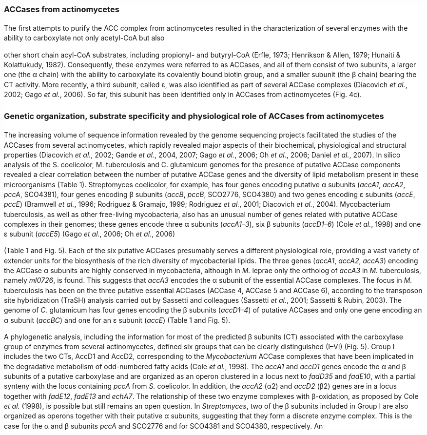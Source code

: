 ### ACCases from actinomycetes

The first attempts to purify the ACC complex from actinomycetes resulted in the characterization of several enzymes with the ability to carboxylate not only acetyl-CoA but also

other short chain acyl-CoA substrates, including propionyl- and butyryl-CoA (Erfle, 1973; Henrikson & Allen, 1979; Hunaiti & Kolattukudy, 1982). Consequently, these enzymes were referred to as ACCases, and all of them consist of two subunits, a larger one (the α chain) with the ability to carboxylate its covalently bound biotin group, and a smaller subunit (the β chain) bearing the CT activity. More recently, a third subunit, called ε, was also identified as part of several ACCase complexes (Diacovich *et al.*, 2002; Gago *et al.*, 2006). So far, this subunit has been identified only in ACCases from actinomycetes (Fig. 4c).

### Genetic organization, substrate specificity and physiological role of ACCases from actinomycetes

The increasing volume of sequence information revealed by the genome sequencing projects facilitated the studies of the ACCases from several actinomycetes, which rapidly revealed major aspects of their biochemical, physiological and structural properties (Diacovich *et al.*, 2002; Gande *et al.*, 2004, 2007; Gago *et al.*, 2006; Oh *et al.*, 2006; Daniel *et al.*, 2007). In silico analysis of the S. coelicolor, M. tuberculosis and C. glutamicum genomes for the presence of putative ACCase components revealed a clear correlation between the number of putative ACCase genes and the diversity of lipid metabolism present in these microorganisms (Table 1). Streptomyces coelicolor, for example, has four genes encoding putative α subunits (*accA1*, *accA2*, *pccA*, SCO4381), four genes encoding β subunits (*accB*, *pccB*, SCO2776, SCO4380) and two genes encoding ε subunits (*accE*, *pccE*) (Bramwell *et al.*, 1996; Rodriguez & Gramajo, 1999; Rodriguez *et al.*, 2001; Diacovich *et al.*, 2004). Mycobacterium tuberculosis, as well as other free-living mycobacteria, also has an unusual number of genes related with putative ACCase complexes in their genomes; these genes encode three α subunits (*accA1–3*), six β subunits (*accD1–6*) (Cole *et al.*, 1998) and one ε subunit (*accE5*) (Gago *et al.*, 2006; Oh *et al.*, 2006)

(Table 1 and Fig. 5). Each of the six putative ACCases presumably serves a different physiological role, providing a vast variety of extender units for the biosynthesis of the rich diversity of mycobacterial lipids. The three genes (*accA1*, *accA2*, *accA3*) encoding the ACCase α subunits are highly conserved in mycobacteria, although in *M.* leprae only the ortholog of *accA3* in *M.* tuberculosis, namely *ml0726*, is found. This suggests that *accA3* encodes the α subunit of the essential ACCase complexes. The focus in *M.* tuberculosis has been on the three putative essential ACCases (ACCase 4, ACCase 5 and ACCase 6), according to the transposon site hybridization (TraSH) analysis carried out by Sassetti and colleagues (Sassetti *et al.*, 2001; Sassetti & Rubin, 2003). The genome of *C.* glutamicum has four genes encoding the β subunits (*accD1–4*) of putative ACCases and only one gene encoding an α subunit (*accBC*) and one for an ε subunit (*accE*) (Table 1 and Fig. 5).

A phylogenetic analysis, including the information for most of the predicted β subunits (CT) associated with the carboxylase group of enzymes from several actinomycetes, defined six groups that can be clearly distinguished (I–VI) (Fig. 5). Group I includes the two CTs, AccD1 and AccD2, corresponding to the *Mycobacterium* ACCase complexes that have been implicated in the degradative metabolism of odd-numbered fatty acids (Cole *et al.*, 1998). The *accA1* and *accD1* genes encode the α and β subunits of a putative carboxylase and are organized as an operon clustered in a locus next to *fadD35* and *fadE10*, with a partial synteny with the locus containing *pccA* from *S.* coelicolor. In addition, the *accA2* (α2) and *accD2* (β2) genes are in a locus together with *fadE12*, *fadE13* and *echA7*. The relationship of these two enzyme complexes with β-oxidation, as proposed by Cole *et al.* (1998), is possible but still remains an open question. In *Streptomyces*, two of the β subunits included in Group I are also organized as operons together with their putative α subunits, suggesting that they form a discrete enzyme complex. This is the case for the α and β subunits *pccA* and SCO2776 and for SCO4381 and SCO4380, respectively. An
